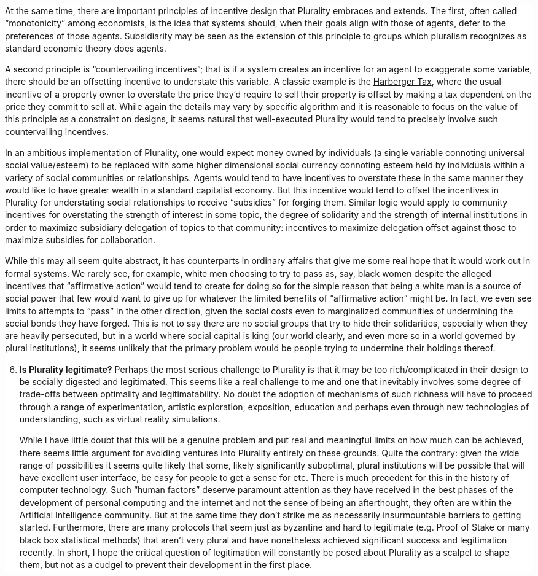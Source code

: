    At the same time, there are important principles of incentive design that Plurality embraces and extends. The first, often called “monotonicity” among economists, is the idea that systems should, when their goals align with those of agents, defer to the preferences of those agents. Subsidiarity may be seen as the extension of this principle to groups which pluralism recognizes as standard economic theory does agents.

   A second principle is “countervailing incentives”; that is if a system creates an incentive for an agent to exaggerate some variable, there should be an offsetting incentive to understate this variable. A classic example is the [Harberger Tax](http://assets.press.princeton.edu/chapters/s11222.pdf), where the usual incentive of a property owner to overstate the price they’d require to sell their property is offset by making a tax dependent on the price they commit to sell at. While again the details may vary by specific algorithm and it is reasonable to focus on the value of this principle as a constraint on designs, it seems natural that well-executed Plurality would tend to precisely involve such countervailing incentives.

   In an ambitious implementation of Plurality, one would expect money owned by individuals (a single variable connoting universal social value/esteem) to be replaced with some higher dimensional social currency connoting esteem held by individuals within a variety of social communities or relationships. Agents would tend to have incentives to overstate these in the same manner they would like to have greater wealth in a standard capitalist economy. But this incentive would tend to offset the incentives in Plurality for understating social relationships to receive “subsidies” for forging them. Similar logic would apply to community incentives for overstating the strength of interest in some topic, the degree of solidarity and the strength of internal institutions in order to maximize subsidiary delegation of topics to that community: incentives to maximize delegation offset against those to maximize subsidies for collaboration.

   While this may all seem quite abstract, it has counterparts in ordinary affairs that give me some real hope that it would work out in formal systems. We rarely see, for example, white men choosing to try to pass as, say, black women despite the alleged incentives that “affirmative action” would tend to create for doing so for the simple reason that being a white man is a source of social power that few would want to give up for whatever the limited benefits of “affirmative action” might be. In fact, we even see limits to attempts to “pass” in the other direction, given the social costs even to marginalized communities of undermining the social bonds they have forged. This is not to say there are no social groups that try to hide their solidarities, especially when they are heavily persecuted, but in a world where social capital is king (our world clearly, and even more so in a world governed by plural institutions), it seems unlikely that the primary problem would be people trying to undermine their holdings thereof.

[^5]: This concern is closely tied to the centralization of the system, as centralization of information and the concealment it tends to encourage are mirrors of the “incentive misalignments” with which economists are often concerned.

6. **Is Plurality legitimate?** Perhaps the most serious challenge to Plurality is that it may be too rich/complicated in their design to be socially digested and legitimated. This seems like a real challenge to me and one that inevitably involves some degree of trade-offs between optimality and legitimatability. No doubt the adoption of mechanisms of such richness will have to proceed through a range of experimentation, artistic exploration, exposition, education and perhaps even through new technologies of understanding, such as virtual reality simulations.

   While I have little doubt that this will be a genuine problem and put real and meaningful limits on how much can be achieved, there seems little argument for avoiding ventures into Plurality entirely on these grounds. Quite the contrary: given the wide range of possibilities it seems quite likely that some, likely significantly suboptimal, plural institutions will be possible that will have excellent user interface, be easy for people to get a sense for etc. There is much precedent for this in the history of computer technology. Such “human factors” deserve paramount attention as they have received in the best phases of the development of personal computing and the internet and not the sense of being an afterthought, they often are within the Artificial Intelligence community. But at the same time they don’t strike me as necessarily insurmountable barriers to getting started. Furthermore, there are many protocols that seem just as byzantine and hard to legitimate (e.g. Proof of Stake or many black box statistical methods) that aren’t very plural and have nonetheless achieved significant success and legitimation recently. In short, I hope the critical question of legitimation will constantly be posed about Plurality as a scalpel to shape them, but not as a cudgel to prevent their development in the first place.


[^1]: Other terms that are accurate but less accessible include “polycentrism” and “polycentric collectivism”.
[^2]: See [“Why I am not a Market Radical”](https://www.radicalxchange.org/media/blog/why-i-am-not-a-market-radical/), [“Why I am not a Statist”](https://www.radicalxchange.org/media/blog/2019-01-28-5ixa34/), [“Why I am not a Capitalist”](https://www.radicalxchange.org/media/blog/2019-01-14-j73qnz/), [“Why I am not a Nationalist”](https://www.radicalxchange.org/media/blog/2019-02-18-9qwoyc/), [“Why I am not a Technocrat”](https://www.radicalxchange.org/media/blog/2019-08-19-bv61r6/).
[^3]: Other influences include Hannah Arendt, W. E. B. du Bois, Liam Kofi Bright, Edmund Burke, John Dewey, James Allen Evans, Henry Farrell, Marion Fourcade, Pope Francis, Corrado Gini, Jaron Lanier, Pope Leo XIII, J. C. R. Licklider, Georg Simmel, Anne-Marie Slaughter, Alexis De Toqueville, Annibal Quijano and Deva Woodly.
[^4]: My thinking is in many ways closest to that growing out of the line of progressive and pragmatist thinking associated with scholars like Georg Simmel, John Dewey, W. E. B. Du Bois, Iris Marion Young and Deva Woodly. However, even there, I have less exclusive focus than many of these thinkers do on specific cleavages and pluralism associated with historical injustice by the contemporary American left and a greater emphasis on seeking for broadly consensual formalisms capable of capturing and adjudicating which cleavages should have greatest emphasis, including both those historically marginalized and those historically protected. 